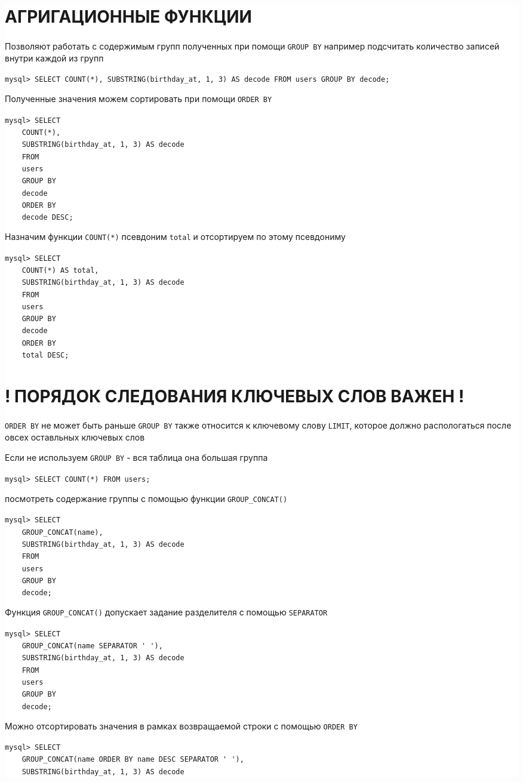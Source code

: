 # АГРИГАЦИОННЫЕ ФУНКЦИИ
Позволяют работать с содержимым групп полученных при помощи `GROUP BY` например подсчитать количество записей внутри каждой из групп
```
mysql> SELECT COUNT(*), SUBSTRING(birthday_at, 1, 3) AS decode FROM users GROUP BY decode;
```
Полученные значения можем сортировать при помощи `ORDER BY`
```
mysql> SELECT
	COUNT(*),
	SUBSTRING(birthday_at, 1, 3) AS decode
	FROM
	users
	GROUP BY
	decode
	ORDER BY
	decode DESC;
```
Назначим функции `COUNT(*)` псевдоним `total` и отсортируем по этому псевдониму
```
mysql> SELECT
	COUNT(*) AS total,
	SUBSTRING(birthday_at, 1, 3) AS decode
	FROM
	users
	GROUP BY
	decode
	ORDER BY
	total DESC;
```
# ! ПОРЯДОК СЛЕДОВАНИЯ КЛЮЧЕВЫХ СЛОВ ВАЖЕН !
`ORDER BY` не может быть раньше `GROUP BY` также относится к ключевому слову `LIMIT`, которое должно распологаться после овсех оставльных ключевых слов

Если не используем `GROUP BY` - вся таблица она большая группа
```
mysql> SELECT COUNT(*) FROM users;
```
посмотреть содержание группы с помощью функции `GROUP_CONCAT()`
```
mysql> SELECT
	GROUP_CONCAT(name),
	SUBSTRING(birthday_at, 1, 3) AS decode
	FROM
	users
	GROUP BY
	decode;
```
Функция  `GROUP_CONCAT()` допускает задание разделителя с помощью `SEPARATOR`
```
mysql> SELECT
	GROUP_CONCAT(name SEPARATOR ' '),
	SUBSTRING(birthday_at, 1, 3) AS decode
	FROM
	users
	GROUP BY
	decode;
```
 Можно отсортировать значения в рамках возвращаемой строки с помощью  `ORDER BY`
```
mysql> SELECT
	GROUP_CONCAT(name ORDER BY name DESC SEPARATOR ' '),
	SUBSTRING(birthday_at, 1, 3) AS decode
```